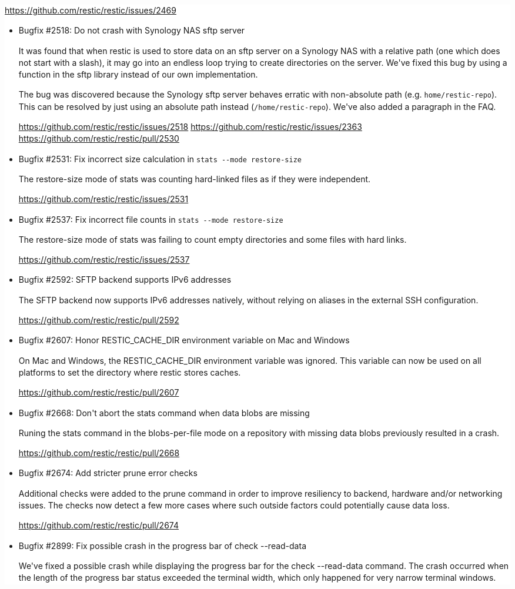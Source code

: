    https://github.com/restic/restic/issues/2469

 * Bugfix #2518: Do not crash with Synology NAS sftp server

   It was found that when restic is used to store data on an sftp server on a Synology NAS with a
   relative path (one which does not start with a slash), it may go into an endless loop trying to
   create directories on the server. We've fixed this bug by using a function in the sftp library
   instead of our own implementation.

   The bug was discovered because the Synology sftp server behaves erratic with non-absolute
   path (e.g. `home/restic-repo`). This can be resolved by just using an absolute path instead
   (`/home/restic-repo`). We've also added a paragraph in the FAQ.

   https://github.com/restic/restic/issues/2518
   https://github.com/restic/restic/issues/2363
   https://github.com/restic/restic/pull/2530

 * Bugfix #2531: Fix incorrect size calculation in `stats --mode restore-size`

   The restore-size mode of stats was counting hard-linked files as if they were independent.

   https://github.com/restic/restic/issues/2531

 * Bugfix #2537: Fix incorrect file counts in `stats --mode restore-size`

   The restore-size mode of stats was failing to count empty directories and some files with hard
   links.

   https://github.com/restic/restic/issues/2537

 * Bugfix #2592: SFTP backend supports IPv6 addresses

   The SFTP backend now supports IPv6 addresses natively, without relying on aliases in the
   external SSH configuration.

   https://github.com/restic/restic/pull/2592

 * Bugfix #2607: Honor RESTIC_CACHE_DIR environment variable on Mac and Windows

   On Mac and Windows, the RESTIC_CACHE_DIR environment variable was ignored. This variable can
   now be used on all platforms to set the directory where restic stores caches.

   https://github.com/restic/restic/pull/2607

 * Bugfix #2668: Don't abort the stats command when data blobs are missing

   Runing the stats command in the blobs-per-file mode on a repository with missing data blobs
   previously resulted in a crash.

   https://github.com/restic/restic/pull/2668

 * Bugfix #2674: Add stricter prune error checks

   Additional checks were added to the prune command in order to improve resiliency to backend,
   hardware and/or networking issues. The checks now detect a few more cases where such outside
   factors could potentially cause data loss.

   https://github.com/restic/restic/pull/2674

 * Bugfix #2899: Fix possible crash in the progress bar of check --read-data

   We've fixed a possible crash while displaying the progress bar for the check --read-data
   command. The crash occurred when the length of the progress bar status exceeded the terminal
   width, which only happened for very narrow terminal windows.
